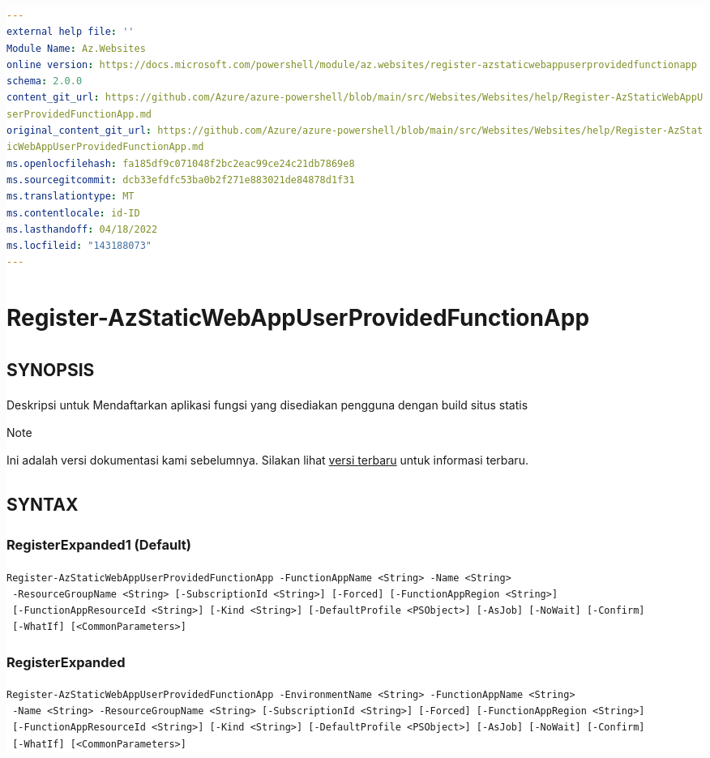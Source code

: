 ```yaml
---
external help file: ''
Module Name: Az.Websites
online version: https://docs.microsoft.com/powershell/module/az.websites/register-azstaticwebappuserprovidedfunctionapp
schema: 2.0.0
content_git_url: https://github.com/Azure/azure-powershell/blob/main/src/Websites/Websites/help/Register-AzStaticWebAppUserProvidedFunctionApp.md
original_content_git_url: https://github.com/Azure/azure-powershell/blob/main/src/Websites/Websites/help/Register-AzStaticWebAppUserProvidedFunctionApp.md
ms.openlocfilehash: fa185df9c071048f2bc2eac99ce24c21db7869e8
ms.sourcegitcommit: dcb33efdfc53ba0b2f271e883021de84878d1f31
ms.translationtype: MT
ms.contentlocale: id-ID
ms.lasthandoff: 04/18/2022
ms.locfileid: "143188073"
---
```

# Register-AzStaticWebAppUserProvidedFunctionApp

## SYNOPSIS
Deskripsi untuk Mendaftarkan aplikasi fungsi yang disediakan pengguna dengan build situs statis

> [!NOTE]
>Ini adalah versi dokumentasi kami sebelumnya. Silakan lihat [versi terbaru](/powershell/module/az.websites/register-azstaticwebappuserprovidedfunctionapp) untuk informasi terbaru.

## SYNTAX

### RegisterExpanded1 (Default)
```
Register-AzStaticWebAppUserProvidedFunctionApp -FunctionAppName <String> -Name <String>
 -ResourceGroupName <String> [-SubscriptionId <String>] [-Forced] [-FunctionAppRegion <String>]
 [-FunctionAppResourceId <String>] [-Kind <String>] [-DefaultProfile <PSObject>] [-AsJob] [-NoWait] [-Confirm]
 [-WhatIf] [<CommonParameters>]
```

### RegisterExpanded
```
Register-AzStaticWebAppUserProvidedFunctionApp -EnvironmentName <String> -FunctionAppName <String>
 -Name <String> -ResourceGroupName <String> [-SubscriptionId <String>] [-Forced] [-FunctionAppRegion <String>]
 [-FunctionAppResourceId <String>] [-Kind <String>] [-DefaultProfile <PSObject>] [-AsJob] [-NoWait] [-Confirm]
 [-WhatIf] [<CommonParameters>]
```
